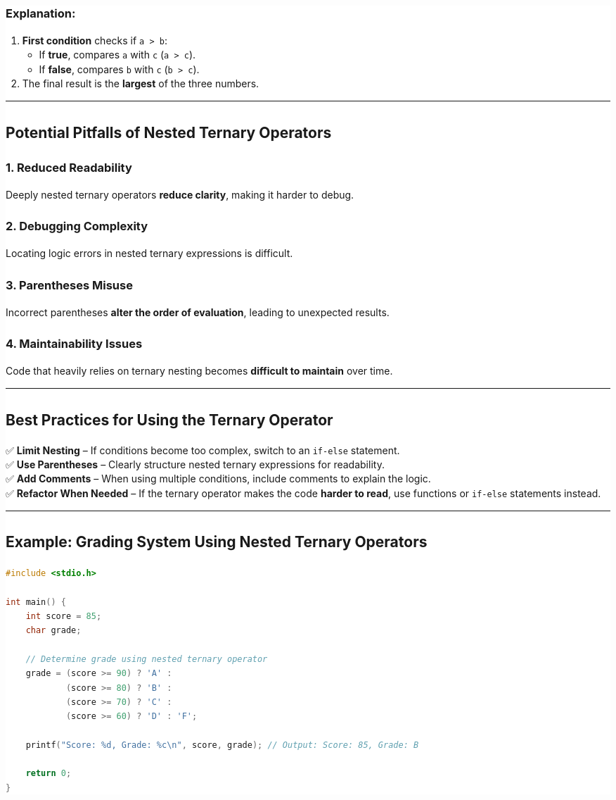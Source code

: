 ### **Explanation**:

1. **First condition** checks if `a > b`:
   - If **true**, compares `a` with `c` (`a > c`).
   - If **false**, compares `b` with `c` (`b > c`).
2. The final result is the **largest** of the three numbers.

---

## **Potential Pitfalls of Nested Ternary Operators**

### **1. Reduced Readability**

Deeply nested ternary operators **reduce clarity**, making it harder to debug.

### **2. Debugging Complexity**

Locating logic errors in nested ternary expressions is difficult.

### **3. Parentheses Misuse**

Incorrect parentheses **alter the order of evaluation**, leading to unexpected results.

### **4. Maintainability Issues**

Code that heavily relies on ternary nesting becomes **difficult to maintain** over time.

---

## **Best Practices for Using the Ternary Operator**

✅ **Limit Nesting** – If conditions become too complex, switch to an `if-else` statement.  
✅ **Use Parentheses** – Clearly structure nested ternary expressions for readability.  
✅ **Add Comments** – When using multiple conditions, include comments to explain the logic.  
✅ **Refactor When Needed** – If the ternary operator makes the code **harder to read**, use functions or `if-else` statements instead.

---

## **Example: Grading System Using Nested Ternary Operators**

```c
#include <stdio.h>

int main() {
    int score = 85;
    char grade;

    // Determine grade using nested ternary operator
    grade = (score >= 90) ? 'A' :
            (score >= 80) ? 'B' :
            (score >= 70) ? 'C' :
            (score >= 60) ? 'D' : 'F';

    printf("Score: %d, Grade: %c\n", score, grade); // Output: Score: 85, Grade: B

    return 0;
}
```
